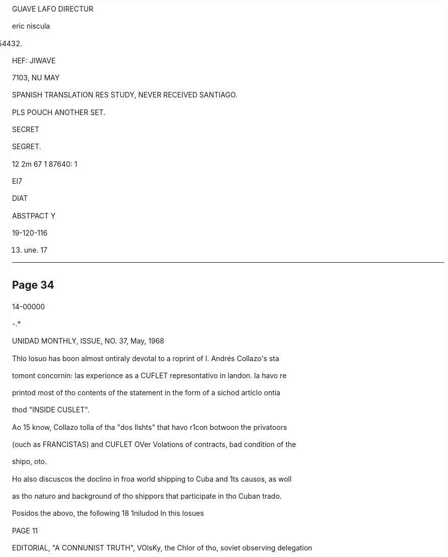 GUAVE LAFO DIRECTUR

eric niscula

54432)

HEF: JIWAVE

7103, NU MAY

SPANISH TRANSLATION RES STUDY, NEVER RECEIVED SANTIAGO.

PLS POUCH ANOTHER SET.

SECRET

SEGRET.

12 2m 67 1 87640: 1

EI7

DIAT

ABSTPACT Y

19-120-116

13. une. 17

---

## Page 34

14-00000

-.*

UNIDAD MONTHLY, ISSUE, NO. 37, May, 1968

Thlo losuo has boon almost ontiraly devotal to a roprint of I. Andrés Collazo's sta

tomont concornin: las experionce as a CUFLET represontativo in landon. la havo re

printod most of tho contents of the statement in the form of a sichod articlo ontia

thod "INSIDE CUSLET".

Ao 15 know, Collazo tolla of tha "dos Ilshts" that havo r1con botwoon the privatoors

(ouch as FRANCISTAS) and CUFLET OVer Volations of contracts, bad condition of the

shipo, oto.

Ho also discuscos the doclino in froa world shipping to Cuba and 1ts causos, as woll

as tho naturo and background of tho shippors that participate in tho Cuban trado.

Posidos the abovo, the following 18 1niludod In this losues

PAGE 11

EDITORIAL, "A CONNUNIST TRUTH", VOlsKy, the Chlor of tho, soviet observing delegation
